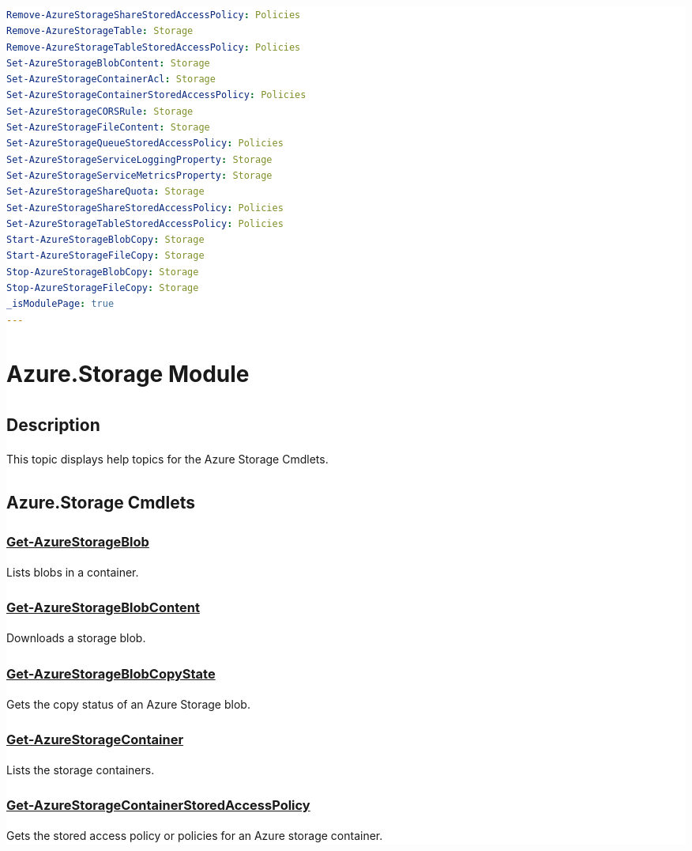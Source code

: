 ```yaml
Remove-AzureStorageShareStoredAccessPolicy: Policies
Remove-AzureStorageTable: Storage
Remove-AzureStorageTableStoredAccessPolicy: Policies
Set-AzureStorageBlobContent: Storage
Set-AzureStorageContainerAcl: Storage
Set-AzureStorageContainerStoredAccessPolicy: Policies
Set-AzureStorageCORSRule: Storage
Set-AzureStorageFileContent: Storage
Set-AzureStorageQueueStoredAccessPolicy: Policies
Set-AzureStorageServiceLoggingProperty: Storage
Set-AzureStorageServiceMetricsProperty: Storage
Set-AzureStorageShareQuota: Storage
Set-AzureStorageShareStoredAccessPolicy: Policies
Set-AzureStorageTableStoredAccessPolicy: Policies
Start-AzureStorageBlobCopy: Storage
Start-AzureStorageFileCopy: Storage
Stop-AzureStorageBlobCopy: Storage
Stop-AzureStorageFileCopy: Storage
_isModulePage: true
---
```


# Azure.Storage Module
## Description
This topic displays help topics for the Azure Storage Cmdlets.

## Azure.Storage Cmdlets
### [Get-AzureStorageBlob](Get-AzureStorageBlob.md)
Lists blobs in a container.

### [Get-AzureStorageBlobContent](Get-AzureStorageBlobContent.md)
Downloads a storage blob.

### [Get-AzureStorageBlobCopyState](Get-AzureStorageBlobCopyState.md)
Gets the copy status of an Azure Storage blob.

### [Get-AzureStorageContainer](Get-AzureStorageContainer.md)
Lists the storage containers.

### [Get-AzureStorageContainerStoredAccessPolicy](Get-AzureStorageContainerStoredAccessPolicy.md)
Gets the stored access policy or policies for an Azure storage container.
